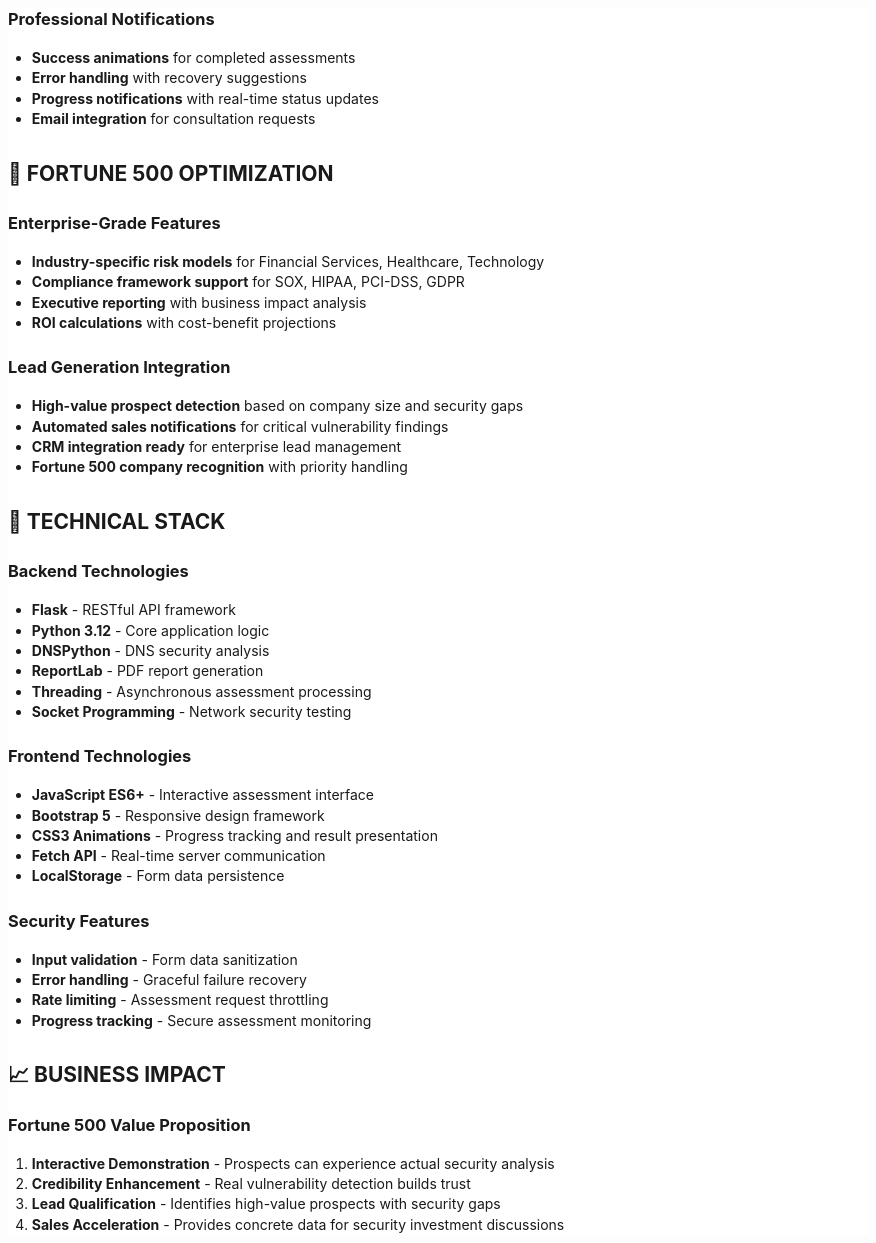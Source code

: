 ### **Professional Notifications**
- **Success animations** for completed assessments
- **Error handling** with recovery suggestions
- **Progress notifications** with real-time status updates
- **Email integration** for consultation requests

## 🏢 FORTUNE 500 OPTIMIZATION

### **Enterprise-Grade Features**
- **Industry-specific risk models** for Financial Services, Healthcare, Technology
- **Compliance framework support** for SOX, HIPAA, PCI-DSS, GDPR
- **Executive reporting** with business impact analysis
- **ROI calculations** with cost-benefit projections

### **Lead Generation Integration**
- **High-value prospect detection** based on company size and security gaps
- **Automated sales notifications** for critical vulnerability findings
- **CRM integration ready** for enterprise lead management
- **Fortune 500 company recognition** with priority handling

## 🔧 TECHNICAL STACK

### **Backend Technologies**
- **Flask** - RESTful API framework
- **Python 3.12** - Core application logic
- **DNSPython** - DNS security analysis
- **ReportLab** - PDF report generation
- **Threading** - Asynchronous assessment processing
- **Socket Programming** - Network security testing

### **Frontend Technologies**  
- **JavaScript ES6+** - Interactive assessment interface
- **Bootstrap 5** - Responsive design framework
- **CSS3 Animations** - Progress tracking and result presentation
- **Fetch API** - Real-time server communication
- **LocalStorage** - Form data persistence

### **Security Features**
- **Input validation** - Form data sanitization
- **Error handling** - Graceful failure recovery
- **Rate limiting** - Assessment request throttling
- **Progress tracking** - Secure assessment monitoring

## 📈 BUSINESS IMPACT

### **Fortune 500 Value Proposition**
1. **Interactive Demonstration** - Prospects can experience actual security analysis
2. **Credibility Enhancement** - Real vulnerability detection builds trust
3. **Lead Qualification** - Identifies high-value prospects with security gaps
4. **Sales Acceleration** - Provides concrete data for security investment discussions
